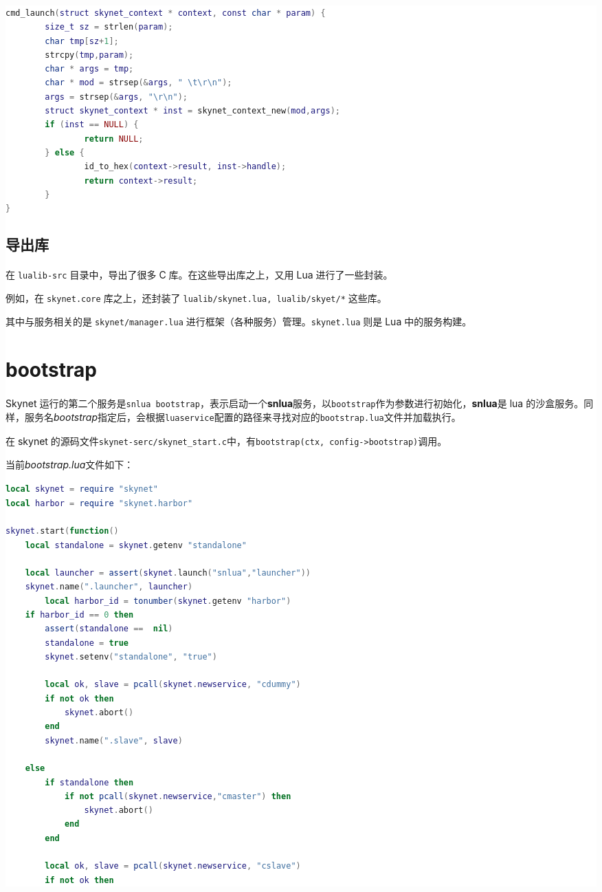 ```lua
cmd_launch(struct skynet_context * context, const char * param) {
        size_t sz = strlen(param);
        char tmp[sz+1];
        strcpy(tmp,param);
        char * args = tmp;
        char * mod = strsep(&args, " \t\r\n");
        args = strsep(&args, "\r\n");
        struct skynet_context * inst = skynet_context_new(mod,args);
        if (inst == NULL) {
                return NULL;
        } else {
                id_to_hex(context->result, inst->handle);
                return context->result;
        }
}
```

## 导出库

在 `lualib-src` 目录中，导出了很多 C 库。在这些导出库之上，又用 Lua 进行了一些封装。

例如，在 `skynet.core` 库之上，还封装了 `lualib/skynet.lua, lualib/skyet/*` 这些库。

其中与服务相关的是 `skynet/manager.lua` 进行框架（各种服务）管理。`skynet.lua` 则是 Lua 中的服务构建。

# bootstrap

Skynet 运行的第二个服务是`snlua bootstrap`，表示启动一个**snlua**服务，以`bootstrap`作为参数进行初始化，**snlua**是 lua 的沙盒服务。同样，服务名*bootstrap*指定后，会根据`luaservice`配置的路径来寻找对应的`bootstrap.lua`文件并加载执行。

在 skynet 的源码文件`skynet-serc/skynet_start.c`中，有`bootstrap(ctx, config->bootstrap)`调用。

当前*bootstrap.lua*文件如下：

```lua
local skynet = require "skynet"
local harbor = require "skynet.harbor"

skynet.start(function()
    local standalone = skynet.getenv "standalone"

    local launcher = assert(skynet.launch("snlua","launcher"))
    skynet.name(".launcher", launcher)
        local harbor_id = tonumber(skynet.getenv "harbor")
    if harbor_id == 0 then
        assert(standalone ==  nil)
        standalone = true
        skynet.setenv("standalone", "true")

        local ok, slave = pcall(skynet.newservice, "cdummy")
        if not ok then
            skynet.abort()
        end
        skynet.name(".slave", slave)

    else
        if standalone then
            if not pcall(skynet.newservice,"cmaster") then
                skynet.abort()
            end
        end

        local ok, slave = pcall(skynet.newservice, "cslave")
        if not ok then
```